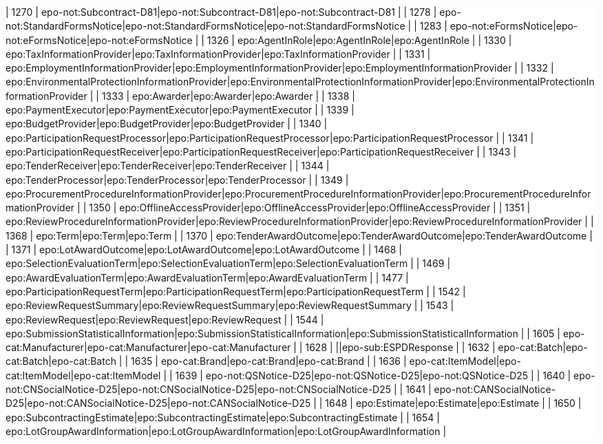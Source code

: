 | 1270 | epo-not:Subcontract-D81|epo-not:Subcontract-D81|epo-not:Subcontract-D81 |
| 1278 | epo-not:StandardFormsNotice|epo-not:StandardFormsNotice|epo-not:StandardFormsNotice |
| 1283 | epo-not:eFormsNotice|epo-not:eFormsNotice|epo-not:eFormsNotice |
| 1326 | epo:AgentInRole|epo:AgentInRole|epo:AgentInRole |
| 1330 | epo:TaxInformationProvider|epo:TaxInformationProvider|epo:TaxInformationProvider |
| 1331 | epo:EmploymentInformationProvider|epo:EmploymentInformationProvider|epo:EmploymentInformationProvider |
| 1332 | epo:EnvironmentalProtectionInformationProvider|epo:EnvironmentalProtectionInformationProvider|epo:EnvironmentalProtectionInformationProvider |
| 1333 | epo:Awarder|epo:Awarder|epo:Awarder |
| 1338 | epo:PaymentExecutor|epo:PaymentExecutor|epo:PaymentExecutor |
| 1339 | epo:BudgetProvider|epo:BudgetProvider|epo:BudgetProvider |
| 1340 | epo:ParticipationRequestProcessor|epo:ParticipationRequestProcessor|epo:ParticipationRequestProcessor |
| 1341 | epo:ParticipationRequestReceiver|epo:ParticipationRequestReceiver|epo:ParticipationRequestReceiver |
| 1343 | epo:TenderReceiver|epo:TenderReceiver|epo:TenderReceiver |
| 1344 | epo:TenderProcessor|epo:TenderProcessor|epo:TenderProcessor |
| 1349 | epo:ProcurementProcedureInformationProvider|epo:ProcurementProcedureInformationProvider|epo:ProcurementProcedureInformationProvider |
| 1350 | epo:OfflineAccessProvider|epo:OfflineAccessProvider|epo:OfflineAccessProvider |
| 1351 | epo:ReviewProcedureInformationProvider|epo:ReviewProcedureInformationProvider|epo:ReviewProcedureInformationProvider |
| 1368 | epo:Term|epo:Term|epo:Term |
| 1370 | epo:TenderAwardOutcome|epo:TenderAwardOutcome|epo:TenderAwardOutcome |
| 1371 | epo:LotAwardOutcome|epo:LotAwardOutcome|epo:LotAwardOutcome |
| 1468 | epo:SelectionEvaluationTerm|epo:SelectionEvaluationTerm|epo:SelectionEvaluationTerm |
| 1469 | epo:AwardEvaluationTerm|epo:AwardEvaluationTerm|epo:AwardEvaluationTerm |
| 1477 | epo:ParticipationRequestTerm|epo:ParticipationRequestTerm|epo:ParticipationRequestTerm |
| 1542 | epo:ReviewRequestSummary|epo:ReviewRequestSummary|epo:ReviewRequestSummary |
| 1543 | epo:ReviewRequest|epo:ReviewRequest|epo:ReviewRequest |
| 1544 | epo:SubmissionStatisticalInformation|epo:SubmissionStatisticalInformation|epo:SubmissionStatisticalInformation |
| 1605 | epo-cat:Manufacturer|epo-cat:Manufacturer|epo-cat:Manufacturer |
| 1628 | ||epo-sub:ESPDResponse |
| 1632 | epo-cat:Batch|epo-cat:Batch|epo-cat:Batch |
| 1635 | epo-cat:Brand|epo-cat:Brand|epo-cat:Brand |
| 1636 | epo-cat:ItemModel|epo-cat:ItemModel|epo-cat:ItemModel |
| 1639 | epo-not:QSNotice-D25|epo-not:QSNotice-D25|epo-not:QSNotice-D25 |
| 1640 | epo-not:CNSocialNotice-D25|epo-not:CNSocialNotice-D25|epo-not:CNSocialNotice-D25 |
| 1641 | epo-not:CANSocialNotice-D25|epo-not:CANSocialNotice-D25|epo-not:CANSocialNotice-D25 |
| 1648 | epo:Estimate|epo:Estimate|epo:Estimate |
| 1650 | epo:SubcontractingEstimate|epo:SubcontractingEstimate|epo:SubcontractingEstimate |
| 1654 | epo:LotGroupAwardInformation|epo:LotGroupAwardInformation|epo:LotGroupAwardInformation |